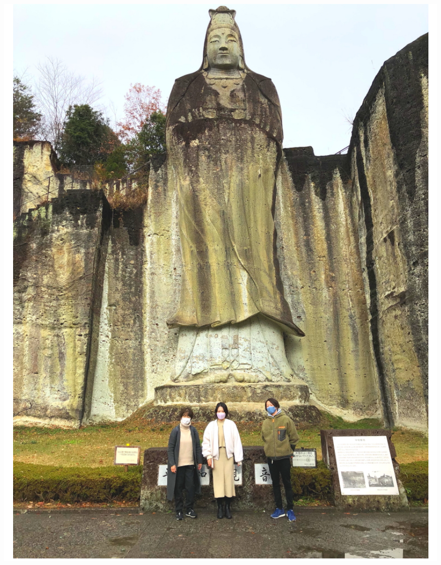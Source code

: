 <a href="20221206_014.JPG" data-lightbox="abc"><img src="20221206_014.JPG" alt="サンプル画像" width="900" /></a>
